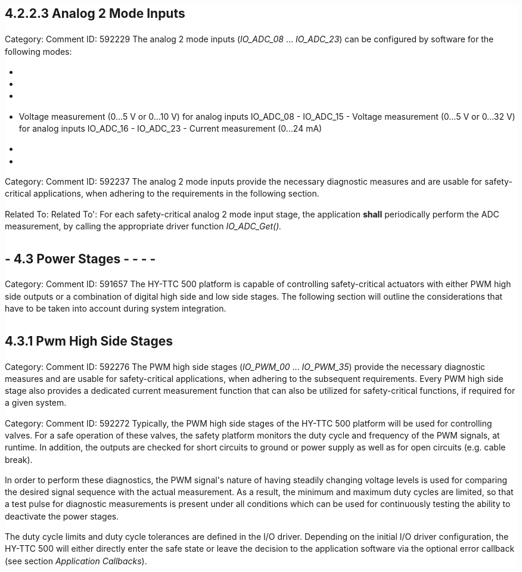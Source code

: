 ## 4.2.2.3 Analog 2 Mode Inputs

Category: Comment ID: 592229 The analog 2 mode inputs (*IO_ADC_08* ... *IO_ADC_23*) can be configured by software for the following modes:

-

-

-

- Voltage measurement (0…5 V or 0…10 V) for analog inputs IO_ADC_08 - IO_ADC_15 - Voltage measurement (0…5 V or 0…32 V) for analog inputs IO_ADC_16 - IO_ADC_23 - Current measurement (0…24 mA)
-

-
Category: Comment ID: 592237 The analog 2 mode inputs provide the necessary diagnostic measures and are usable for safety-critical applications, when adhering to the requirements in the following section.

Related To: Related To':
For each safety-critical analog 2 mode input stage, the application **shall** periodically perform the ADC 
measurement, by calling the appropriate driver function *IO_ADC_Get().*

## - 4.3 Power Stages - - - -

Category: Comment ID: 591657 The HY-TTC 500 platform is capable of controlling safety-critical actuators with either PWM high side outputs or a combination of digital high side and low side stages. The following section will outline the considerations that have to be taken into account during system integration.

## 4.3.1 Pwm High Side Stages

Category: Comment ID: 592276 The PWM high side stages (*IO_PWM_00* ... *IO_PWM_35*) provide the necessary diagnostic measures and are usable for safety-critical applications, when adhering to the subsequent requirements. Every PWM high side stage also provides a dedicated current measurement function that can also be utilized for safety-critical functions, if required for a given system.

Category: Comment ID: 592272 Typically, the PWM high side stages of the HY-TTC 500 platform will be used for controlling valves. For a safe operation of these valves, the safety platform monitors the duty cycle and frequency of the PWM signals, at runtime. In addition, the outputs are checked for short circuits to ground or power supply as well as for open circuits (e.g. cable break).

In order to perform these diagnostics, the PWM signal's nature of having steadily changing voltage levels is used for comparing the desired signal sequence with the actual measurement. As a result, the minimum and maximum duty cycles are limited, so that a test pulse for diagnostic measurements is present under all conditions which can be used for continuously testing the ability to deactivate the power stages.

The duty cycle limits and duty cycle tolerances are defined in the I/O driver. Depending on the initial I/O driver configuration, the HY-TTC 500 will either directly enter the safe state or leave the decision to the application software via the optional error callback (see section *Application Callbacks*).
